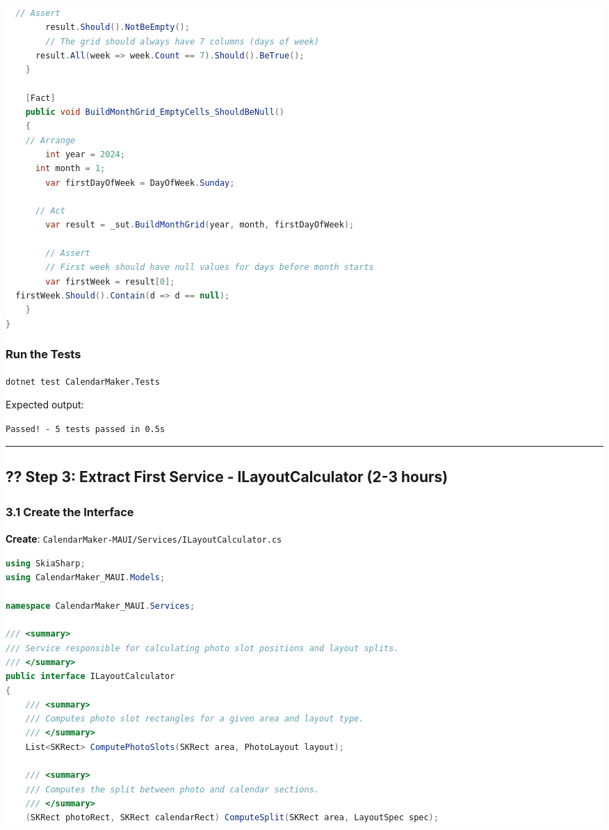 ```csharp
  // Assert
        result.Should().NotBeEmpty();
        // The grid should always have 7 columns (days of week)
      result.All(week => week.Count == 7).Should().BeTrue();
    }

    [Fact]
    public void BuildMonthGrid_EmptyCells_ShouldBeNull()
    {
    // Arrange
        int year = 2024;
      int month = 1;
        var firstDayOfWeek = DayOfWeek.Sunday;

      // Act
        var result = _sut.BuildMonthGrid(year, month, firstDayOfWeek);

        // Assert
        // First week should have null values for days before month starts
        var firstWeek = result[0];
  firstWeek.Should().Contain(d => d == null);
    }
}
```

### Run the Tests
```bash
dotnet test CalendarMaker.Tests
```

Expected output:
```
Passed! - 5 tests passed in 0.5s
```

---

## ?? Step 3: Extract First Service - ILayoutCalculator (2-3 hours)

### 3.1 Create the Interface

**Create**: `CalendarMaker-MAUI/Services/ILayoutCalculator.cs`

```csharp
using SkiaSharp;
using CalendarMaker_MAUI.Models;

namespace CalendarMaker_MAUI.Services;

/// <summary>
/// Service responsible for calculating photo slot positions and layout splits.
/// </summary>
public interface ILayoutCalculator
{
    /// <summary>
    /// Computes photo slot rectangles for a given area and layout type.
    /// </summary>
    List<SKRect> ComputePhotoSlots(SKRect area, PhotoLayout layout);

    /// <summary>
    /// Computes the split between photo and calendar sections.
    /// </summary>
    (SKRect photoRect, SKRect calendarRect) ComputeSplit(SKRect area, LayoutSpec spec);
```